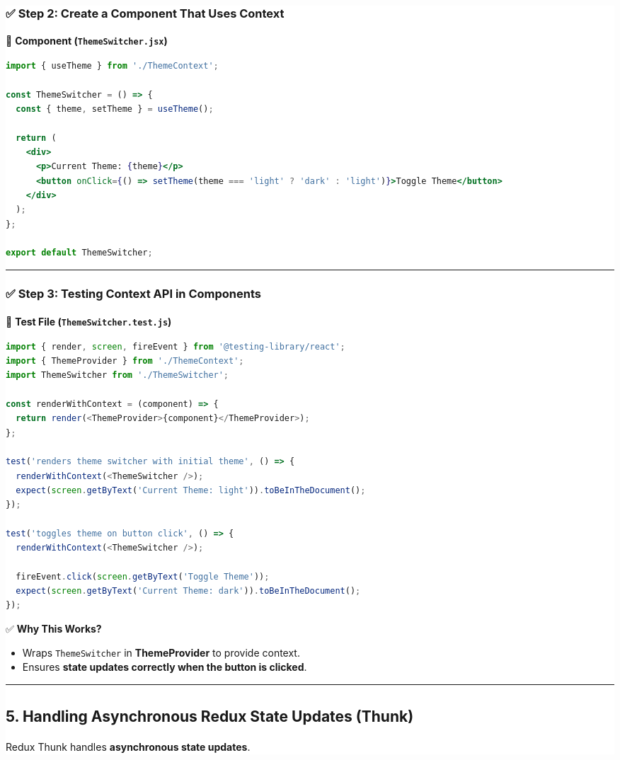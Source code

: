
### ✅ **Step 2: Create a Component That Uses Context**
📌 **Component (`ThemeSwitcher.jsx`)**
```jsx
import { useTheme } from './ThemeContext';

const ThemeSwitcher = () => {
  const { theme, setTheme } = useTheme();

  return (
    <div>
      <p>Current Theme: {theme}</p>
      <button onClick={() => setTheme(theme === 'light' ? 'dark' : 'light')}>Toggle Theme</button>
    </div>
  );
};

export default ThemeSwitcher;
```

---

### ✅ **Step 3: Testing Context API in Components**
📌 **Test File (`ThemeSwitcher.test.js`)**
```javascript
import { render, screen, fireEvent } from '@testing-library/react';
import { ThemeProvider } from './ThemeContext';
import ThemeSwitcher from './ThemeSwitcher';

const renderWithContext = (component) => {
  return render(<ThemeProvider>{component}</ThemeProvider>);
};

test('renders theme switcher with initial theme', () => {
  renderWithContext(<ThemeSwitcher />);
  expect(screen.getByText('Current Theme: light')).toBeInTheDocument();
});

test('toggles theme on button click', () => {
  renderWithContext(<ThemeSwitcher />);

  fireEvent.click(screen.getByText('Toggle Theme'));
  expect(screen.getByText('Current Theme: dark')).toBeInTheDocument();
});
```
✅ **Why This Works?**  
- Wraps `ThemeSwitcher` in **ThemeProvider** to provide context.  
- Ensures **state updates correctly when the button is clicked**.  

---

## **5. Handling Asynchronous Redux State Updates (Thunk)**
Redux Thunk handles **asynchronous state updates**.  
